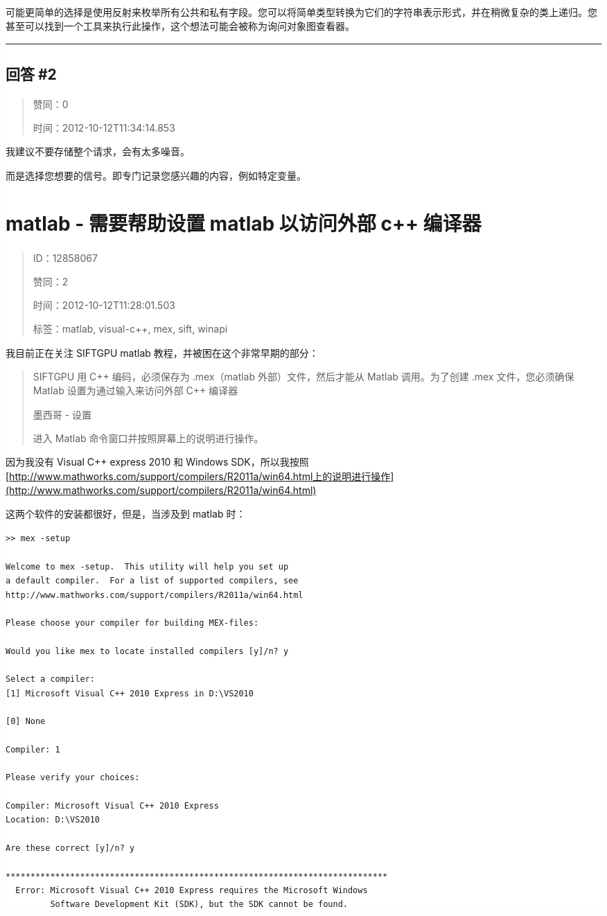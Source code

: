 可能更简单的选择是使用反射来枚举所有公共和私有字段。您可以将简单类型转换为它们的字符串表示形式，并在稍微复杂的类上递归。您甚至可以找到一个工具来执行此操作，这个想法可能会被称为询问对象图查看器。

* * *

## 回答 #2

> 赞同：0
> 
> 时间：2012-10-12T11:34:14.853

我建议不要存储整个请求，会有太多噪音。

而是选择您想要的信号。即专门记录您感兴趣的内容，例如特定变量。

# matlab - 需要帮助设置 matlab 以访问外部 c++ 编译器

> ID：12858067
> 
> 赞同：2
> 
> 时间：2012-10-12T11:28:01.503
> 
> 标签：matlab, visual-c++, mex, sift, winapi

我目前正在关注 SIFTGPU matlab 教程，并被困在这个非常早期的部分：

> SIFTGPU 用 C++ 编码，必须保存为 .mex（matlab 外部）文件，然后才能从 Matlab 调用。为了创建 .mex 文件，您必须确保 Matlab 设置为通过输入来访问外部 C++ 编译器
> 
> 墨西哥 - 设置
> 
> 进入 Matlab 命令窗口并按照屏幕上的说明进行操作。

因为我没有 Visual C++ express 2010 和 Windows SDK，所以我按照[http://www.mathworks.com/support/compilers/R2011a/win64.html上的说明进行操作](http://www.mathworks.com/support/compilers/R2011a/win64.html)

这两个软件的安装都很好，但是，当涉及到 matlab 时：

```
>> mex -setup

Welcome to mex -setup.  This utility will help you set up  
a default compiler.  For a list of supported compilers, see  
http://www.mathworks.com/support/compilers/R2011a/win64.html 

Please choose your compiler for building MEX-files: 

Would you like mex to locate installed compilers [y]/n? y

Select a compiler: 
[1] Microsoft Visual C++ 2010 Express in D:\VS2010 

[0] None 

Compiler: 1

Please verify your choices: 

Compiler: Microsoft Visual C++ 2010 Express  
Location: D:\VS2010 

Are these correct [y]/n? y

***************************************************************************** 
  Error: Microsoft Visual C++ 2010 Express requires the Microsoft Windows 
         Software Development Kit (SDK), but the SDK cannot be found.  
```